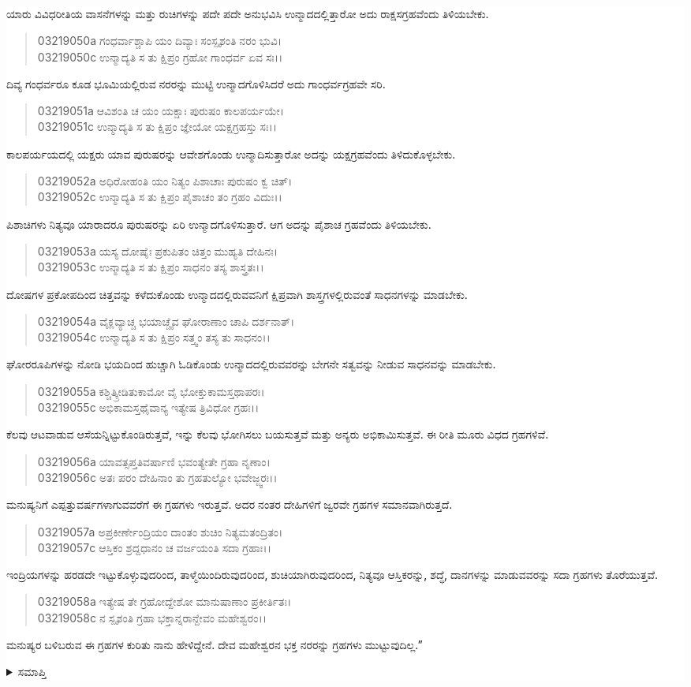 ಯಾರು ವಿವಿಧರೀತಿಯ ವಾಸನೆಗಳನ್ನು ಮತ್ತು ರುಚಿಗಳನ್ನು ಪದೇ ಪದೇ ಅನುಭವಿಸಿ ಉನ್ಮಾದದಲ್ಲಿತ್ತಾರೋ ಅದು ರಾಕ್ಷಸಗ್ರಹವೆಂದು ತಿಳಿಯಬೇಕು.

> 03219050a ಗಂಧರ್ವಾಶ್ಚಾಪಿ ಯಂ ದಿವ್ಯಾಃ ಸಂಸ್ಪೃಶಂತಿ ನರಂ ಭುವಿ।  
03219050c ಉನ್ಮಾದ್ಯತಿ ಸ ತು ಕ್ಷಿಪ್ರಂ ಗ್ರಹೋ ಗಾಂಧರ್ವ ಏವ ಸಃ।।

ದಿವ್ಯ ಗಂಧರ್ವರೂ ಕೂಡ ಭೂಮಿಯಲ್ಲಿರುವ ನರರನ್ನು ಮುಟ್ಟಿ ಉನ್ಮಾದಗೊಳಿಸಿದರೆ ಅದು ಗಾಂಧರ್ವಗ್ರಹವೇ ಸರಿ.

> 03219051a ಆವಿಶಂತಿ ಚ ಯಂ ಯಕ್ಷಾಃ ಪುರುಷಂ ಕಾಲಪರ್ಯಯೇ।   
03219051c ಉನ್ಮಾದ್ಯತಿ ಸ ತು ಕ್ಷಿಪ್ರಂ ಜ್ಞೇಯೋ ಯಕ್ಷಗ್ರಹಸ್ತು ಸಃ।।

ಕಾಲಪರ್ಯಯದಲ್ಲಿ ಯಕ್ಷರು ಯಾವ ಪುರುಷರನ್ನು ಆವೇಶಗೊಂಡು ಉನ್ಮಾದಿಸುತ್ತಾರೋ ಅದನ್ನು ಯಕ್ಷಗ್ರಹವೆಂದು ತಿಳಿದುಕೊಳ್ಳಬೇಕು.

> 03219052a ಅಧಿರೋಹಂತಿ ಯಂ ನಿತ್ಯಂ ಪಿಶಾಚಾಃ ಪುರುಷಂ ಕ್ವ ಚಿತ್।  
03219052c ಉನ್ಮಾದ್ಯತಿ ಸ ತು ಕ್ಷಿಪ್ರಂ ಪೈಶಾಚಂ ತಂ ಗ್ರಹಂ ವಿದುಃ।।

ಪಿಶಾಚಿಗಳು ನಿತ್ಯವೂ ಯಾರಾದರೂ ಪುರುಷರನ್ನು ಏರಿ ಉನ್ಮಾದಗೊಳಿಸುತ್ತಾರೆ. ಆಗ ಅದನ್ನು ಪೈಶಾಚ ಗ್ರಹವೆಂದು ತಿಳಿಯಬೇಕು.

> 03219053a ಯಸ್ಯ ದೋಷೈಃ ಪ್ರಕುಪಿತಂ ಚಿತ್ತಂ ಮುಹ್ಯತಿ ದೇಹಿನಃ।  
03219053c ಉನ್ಮಾದ್ಯತಿ ಸ ತು ಕ್ಷಿಪ್ರಂ ಸಾಧನಂ ತಸ್ಯ ಶಾಸ್ತ್ರತಃ।।

ದೋಷಗಳ ಪ್ರಕೋಪದಿಂದ ಚಿತ್ತವನ್ನು ಕಳೆದುಕೊಂಡು ಉನ್ಮಾದದಲ್ಲಿರುವವನಿಗೆ ಕ್ಷಿಪ್ರವಾಗಿ ಶಾಸ್ತ್ರಗಳಲ್ಲಿರುವಂತೆ ಸಾಧನಗಳನ್ನು ಮಾಡಬೇಕು.

> 03219054a ವೈಕ್ಲವ್ಯಾಚ್ಚ ಭಯಾಚ್ಚೈವ ಘೋರಾಣಾಂ ಚಾಪಿ ದರ್ಶನಾತ್।  
03219054c ಉನ್ಮಾದ್ಯತಿ ಸ ತು ಕ್ಷಿಪ್ರಂ ಸತ್ತ್ವಂ ತಸ್ಯ ತು ಸಾಧನಂ।।

ಘೋರರೂಪಿಗಳನ್ನು ನೋಡಿ ಭಯದಿಂದ ಹುಚ್ಚಾಗಿ ಓಡಿಕೊಂಡು ಉನ್ಮಾದದಲ್ಲಿರುವವರನ್ನು ಬೇಗನೇ ಸತ್ವವನ್ನು ನೀಡುವ ಸಾಧನವನ್ನು ಮಾಡಬೇಕು.

> 03219055a ಕಶ್ಚಿತ್ಕ್ರೀಡಿತುಕಾಮೋ ವೈ ಭೋಕ್ತುಕಾಮಸ್ತಥಾಪರಃ।  
03219055c ಅಭಿಕಾಮಸ್ತಥೈವಾನ್ಯ ಇತ್ಯೇಷ ತ್ರಿವಿಧೋ ಗ್ರಹಃ।।

ಕೆಲವು ಆಟವಾಡುವ ಆಸೆಯನ್ನಿಟ್ಟುಕೊಂಡಿರುತ್ತವೆ, ಇನ್ನು ಕೆಲವು ಭೋಗಿಸಲು ಬಯಸುತ್ತವೆ ಮತ್ತು ಅನ್ಯರು ಅಭಿಕಾಮಿಸುತ್ತವೆ. ಈ ರೀತಿ ಮೂರು ವಿಧದ ಗ್ರಹಗಳಿವೆ.

> 03219056a ಯಾವತ್ಸಪ್ತತಿವರ್ಷಾಣಿ ಭವಂತ್ಯೇತೇ ಗ್ರಹಾ ನೃಣಾಂ।   
03219056c ಅತಃ ಪರಂ ದೇಹಿನಾಂ ತು ಗ್ರಹತುಲ್ಯೋ ಭವೇಜ್ಜ್ವರಃ।।

ಮನುಷ್ಯನಿಗೆ ಎಪ್ಪತ್ತುವರ್ಷಗಳಾಗುವವರೆಗೆ ಈ ಗ್ರಹಗಳು ಇರುತ್ತವೆ. ಅದರ ನಂತರ ದೇಹಿಗಳಿಗೆ ಜ್ವರವೇ ಗ್ರಹಗಳ ಸಮಾನವಾಗಿರುತ್ತದೆ.

> 03219057a ಅಪ್ರಕೀರ್ಣೇಂದ್ರಿಯಂ ದಾಂತಂ ಶುಚಿಂ ನಿತ್ಯಮತಂದ್ರಿತಂ।  
03219057c ಆಸ್ತಿಕಂ ಶ್ರದ್ದಧಾನಂ ಚ ವರ್ಜಯಂತಿ ಸದಾ ಗ್ರಹಾಃ।।

ಇಂದ್ರಿಯಗಳನ್ನು ಹರಡದೇ ಇಟ್ಟುಕೊಳ್ಳುವುದರಿಂದ, ತಾಳ್ಮೆಯಿಂದಿರುವುದರಿಂದ, ಶುಚಿಯಾಗಿರುವುದರಿಂದ, ನಿತ್ಯವೂ ಆಸ್ತಿಕರನ್ನು, ಶದ್ಧೆ, ದಾನಗಳನ್ನು ಮಾಡುವವರನ್ನು ಸದಾ ಗ್ರಹಗಳು ತೊರೆಯುತ್ತವೆ.

> 03219058a ಇತ್ಯೇಷ ತೇ ಗ್ರಹೋದ್ದೇಶೋ ಮಾನುಷಾಣಾಂ ಪ್ರಕೀರ್ತಿತಃ।  
03219058c ನ ಸ್ಪೃಶಂತಿ ಗ್ರಹಾ ಭಕ್ತಾನ್ನರಾನ್ದೇವಂ ಮಹೇಶ್ವರಂ।।

ಮನುಷ್ಯರ ಬಳಿಬರುವ ಈ ಗ್ರಹಗಳ ಕುರಿತು ನಾನು ಹೇಳಿದ್ದೇನೆ. ದೇವ ಮಹೇಶ್ವರನ ಭಕ್ತ ನರರನ್ನು ಗ್ರಹಗಳು ಮುಟ್ಟುವುದಿಲ್ಲ.”



<details><summary>ಸಮಾಪ್ತಿ</summary></details>

[^1]: ಈ ಪ್ರಕರಣವನ್ನು ನೋಡಿದರೆ ಈಗಿರುವಂತೆ ಇತರ ಯುಗಗಳಲ್ಲಿಯೂ ನಕ್ಷತ್ರಗಳಲ್ಲಿ ಅಶ್ವಿನಿಯೇ ಮೊದಲ ನಕ್ಷತ್ರವಾಗಿತ್ತೆಂದು ಹೇಳಲಿಕ್ಕಾಗುವುದಿಲ್ಲ (ಭಾರತ ದರ್ಶನ ಪ್ರಕಾಶನ, ಸಂಪುಟ 7, ಪುಟ 3551].

